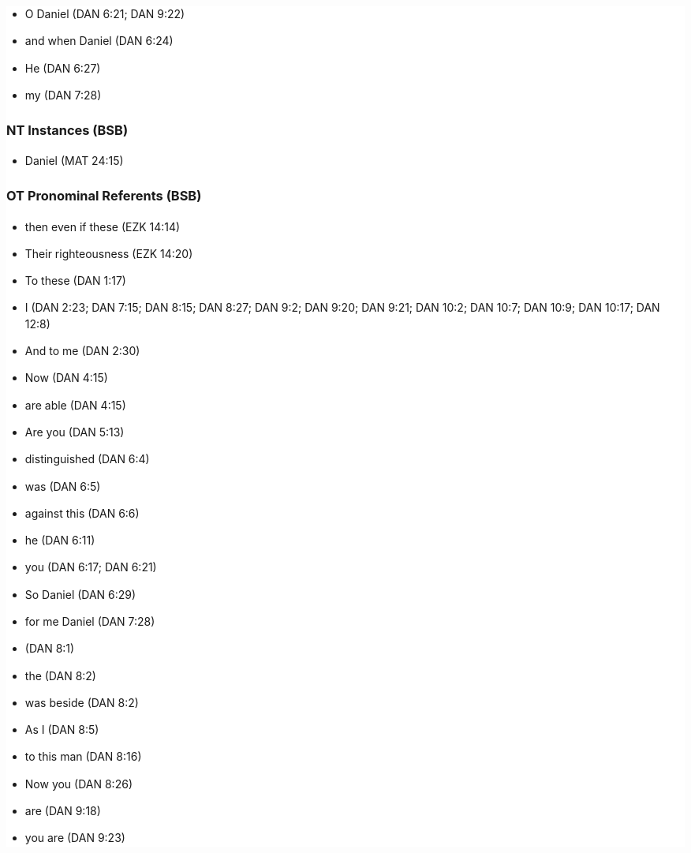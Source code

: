 * O Daniel (DAN 6:21; DAN 9:22)

* and when Daniel (DAN 6:24)

* He (DAN 6:27)

* my (DAN 7:28)



### NT Instances (BSB)

* Daniel (MAT 24:15)



### OT Pronominal Referents (BSB)

* then even if these (EZK 14:14)

* Their righteousness (EZK 14:20)

* To these (DAN 1:17)

* I (DAN 2:23; DAN 7:15; DAN 8:15; DAN 8:27; DAN 9:2; DAN 9:20; DAN 9:21; DAN 10:2; DAN 10:7; DAN 10:9; DAN 10:17; DAN 12:8)

* And to me (DAN 2:30)

* Now (DAN 4:15)

* are able (DAN 4:15)

* Are you (DAN 5:13)

* distinguished (DAN 6:4)

* was (DAN 6:5)

* against this (DAN 6:6)

* he (DAN 6:11)

* you (DAN 6:17; DAN 6:21)

* So Daniel (DAN 6:29)

* for me Daniel (DAN 7:28)

*  (DAN 8:1)

* the (DAN 8:2)

* was beside (DAN 8:2)

* As I (DAN 8:5)

* to this man (DAN 8:16)

* Now you (DAN 8:26)

* are (DAN 9:18)

* you are (DAN 9:23)
